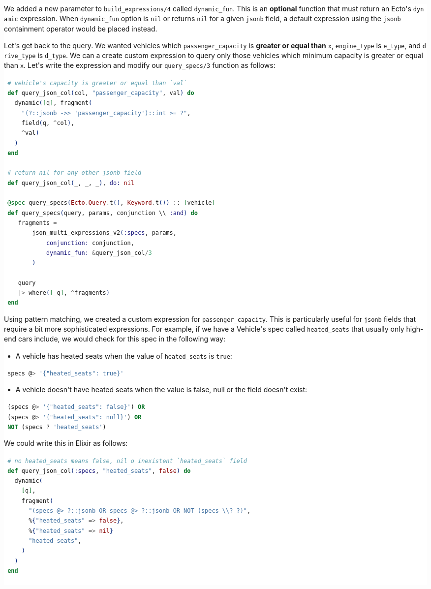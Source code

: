 We added a new parameter to `build_expressions/4` called `dynamic_fun`. This is an **optional** function that must return an Ecto's `dynamic` expression. When `dynamic_fun` option is `nil` or returns `nil` for a given `jsonb` field, a default expression using the `jsonb` containment operator would be placed instead.

Let's get back to the query. We wanted vehicles which `passenger_capacity` is **greater or equal than** `x`, `engine_type` is `e_type`, and `drive_type` is `d_type`. We can a create custom expression to query only those vehicles which minimum capacity is greater or equal than `x`. Let's write the expression and modify our `query_specs/3` function as follows:

```elixir
 # vehicle's capacity is greater or equal than `val`
 def query_json_col(col, "passenger_capacity", val) do
   dynamic([q], fragment(
     "(?::jsonb ->> 'passenger_capacity')::int >= ?", 
     field(q, ^col), 
     ^val)
   )
 end
 
 # return nil for any other jsonb field
 def query_json_col(_, _, _), do: nil
 
 @spec query_specs(Ecto.Query.t(), Keyword.t()) :: [vehicle]
 def query_specs(query, params, conjunction \\ :and) do
 	fragments =
 		json_multi_expressions_v2(:specs, params,
 			conjunction: conjunction,
 			dynamic_fun: &query_json_col/3
 		)
 
 	query
 	|> where([_q], ^fragments)
 end
```

Using pattern matching, we created a custom expression for `passenger_capacity`. This is particularly useful for `jsonb` fields that require a bit more sophisticated expressions. For example, if we have a Vehicle's spec called `heated_seats` that usually only high-end cars include, we would check for this spec in the following way:

- A vehicle has heated seats when the value of `heated_seats` is `true`: 
```SQL
 specs @> '{"heated_seats": true}'
```
- A vehicle doesn't have heated seats when the value is false, null or the field doesn't exist:
```SQL
 (specs @> '{"heated_seats": false}') OR
 (specs @> '{"heated_seats": null}') OR 
 NOT (specs ? 'heated_seats')
```

We could write this in Elixir as follows:

```elixir
 # no heated_seats means false, nil o inexistent `heated_seats` field
 def query_json_col(:specs, "heated_seats", false) do
   dynamic(
     [q],
     fragment(
       "(specs @> ?::jsonb OR specs @> ?::jsonb OR NOT (specs \\? ?)",
       %{"heated_seats" => false},
       %{"heated_seats" => nil}
       "heated_seats",
     )
   )
 end
 
```